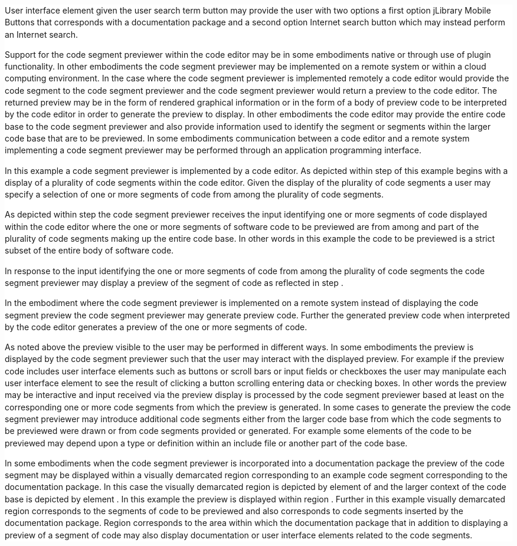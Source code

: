 User interface element given the user search term button may provide the user with two options a first option jLibrary Mobile Buttons that corresponds with a documentation package and a second option Internet search button which may instead perform an Internet search.

Support for the code segment previewer within the code editor may be in some embodiments native or through use of plugin functionality. In other embodiments the code segment previewer may be implemented on a remote system or within a cloud computing environment. In the case where the code segment previewer is implemented remotely a code editor would provide the code segment to the code segment previewer and the code segment previewer would return a preview to the code editor. The returned preview may be in the form of rendered graphical information or in the form of a body of preview code to be interpreted by the code editor in order to generate the preview to display. In other embodiments the code editor may provide the entire code base to the code segment previewer and also provide information used to identify the segment or segments within the larger code base that are to be previewed. In some embodiments communication between a code editor and a remote system implementing a code segment previewer may be performed through an application programming interface.

In this example a code segment previewer is implemented by a code editor. As depicted within step of this example begins with a display of a plurality of code segments within the code editor. Given the display of the plurality of code segments a user may specify a selection of one or more segments of code from among the plurality of code segments.

As depicted within step the code segment previewer receives the input identifying one or more segments of code displayed within the code editor where the one or more segments of software code to be previewed are from among and part of the plurality of code segments making up the entire code base. In other words in this example the code to be previewed is a strict subset of the entire body of software code.

In response to the input identifying the one or more segments of code from among the plurality of code segments the code segment previewer may display a preview of the segment of code as reflected in step .

In the embodiment where the code segment previewer is implemented on a remote system instead of displaying the code segment preview the code segment previewer may generate preview code. Further the generated preview code when interpreted by the code editor generates a preview of the one or more segments of code.

As noted above the preview visible to the user may be performed in different ways. In some embodiments the preview is displayed by the code segment previewer such that the user may interact with the displayed preview. For example if the preview code includes user interface elements such as buttons or scroll bars or input fields or checkboxes the user may manipulate each user interface element to see the result of clicking a button scrolling entering data or checking boxes. In other words the preview may be interactive and input received via the preview display is processed by the code segment previewer based at least on the corresponding one or more code segments from which the preview is generated. In some cases to generate the preview the code segment previewer may introduce additional code segments either from the larger code base from which the code segments to be previewed were drawn or from code segments provided or generated. For example some elements of the code to be previewed may depend upon a type or definition within an include file or another part of the code base.

In some embodiments when the code segment previewer is incorporated into a documentation package the preview of the code segment may be displayed within a visually demarcated region corresponding to an example code segment corresponding to the documentation package. In this case the visually demarcated region is depicted by element of and the larger context of the code base is depicted by element . In this example the preview is displayed within region . Further in this example visually demarcated region corresponds to the segments of code to be previewed and also corresponds to code segments inserted by the documentation package. Region corresponds to the area within which the documentation package that in addition to displaying a preview of a segment of code may also display documentation or user interface elements related to the code segments.
